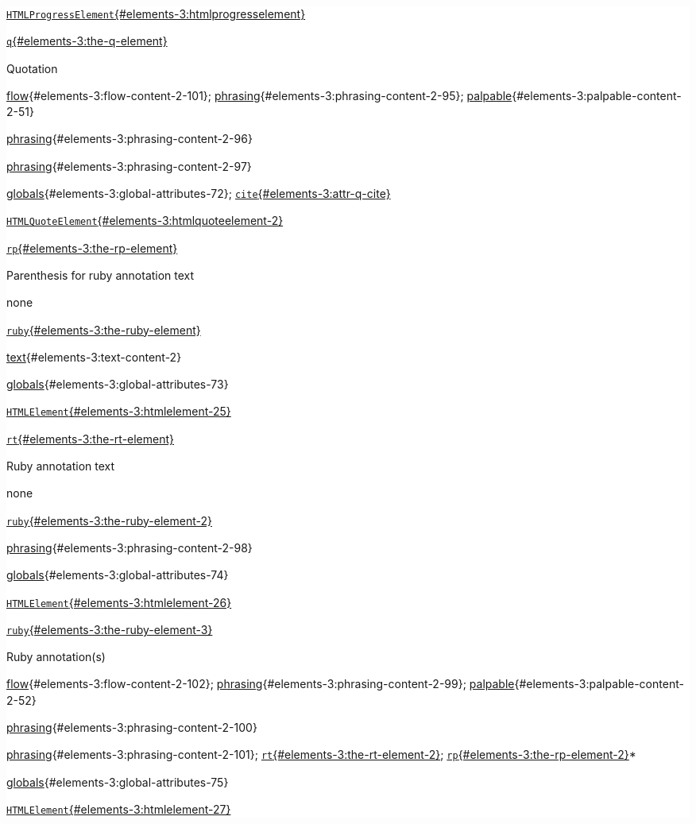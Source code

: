 [`HTMLProgressElement`{#elements-3:htmlprogresselement}](form-elements.html#htmlprogresselement)

[`q`{#elements-3:the-q-element}](text-level-semantics.html#the-q-element)

Quotation

[flow](dom.html#flow-content-2){#elements-3:flow-content-2-101};
[phrasing](dom.html#phrasing-content-2){#elements-3:phrasing-content-2-95};
[palpable](dom.html#palpable-content-2){#elements-3:palpable-content-2-51}

[phrasing](dom.html#phrasing-content-2){#elements-3:phrasing-content-2-96}

[phrasing](dom.html#phrasing-content-2){#elements-3:phrasing-content-2-97}

[globals](dom.html#global-attributes){#elements-3:global-attributes-72};
[`cite`{#elements-3:attr-q-cite}](text-level-semantics.html#attr-q-cite)

[`HTMLQuoteElement`{#elements-3:htmlquoteelement-2}](grouping-content.html#htmlquoteelement)

[`rp`{#elements-3:the-rp-element}](text-level-semantics.html#the-rp-element)

Parenthesis for ruby annotation text

none

[`ruby`{#elements-3:the-ruby-element}](text-level-semantics.html#the-ruby-element)

[text](dom.html#text-content){#elements-3:text-content-2}

[globals](dom.html#global-attributes){#elements-3:global-attributes-73}

[`HTMLElement`{#elements-3:htmlelement-25}](dom.html#htmlelement)

[`rt`{#elements-3:the-rt-element}](text-level-semantics.html#the-rt-element)

Ruby annotation text

none

[`ruby`{#elements-3:the-ruby-element-2}](text-level-semantics.html#the-ruby-element)

[phrasing](dom.html#phrasing-content-2){#elements-3:phrasing-content-2-98}

[globals](dom.html#global-attributes){#elements-3:global-attributes-74}

[`HTMLElement`{#elements-3:htmlelement-26}](dom.html#htmlelement)

[`ruby`{#elements-3:the-ruby-element-3}](text-level-semantics.html#the-ruby-element)

Ruby annotation(s)

[flow](dom.html#flow-content-2){#elements-3:flow-content-2-102};
[phrasing](dom.html#phrasing-content-2){#elements-3:phrasing-content-2-99};
[palpable](dom.html#palpable-content-2){#elements-3:palpable-content-2-52}

[phrasing](dom.html#phrasing-content-2){#elements-3:phrasing-content-2-100}

[phrasing](dom.html#phrasing-content-2){#elements-3:phrasing-content-2-101};
[`rt`{#elements-3:the-rt-element-2}](text-level-semantics.html#the-rt-element);
[`rp`{#elements-3:the-rp-element-2}](text-level-semantics.html#the-rp-element)\*

[globals](dom.html#global-attributes){#elements-3:global-attributes-75}

[`HTMLElement`{#elements-3:htmlelement-27}](dom.html#htmlelement)
